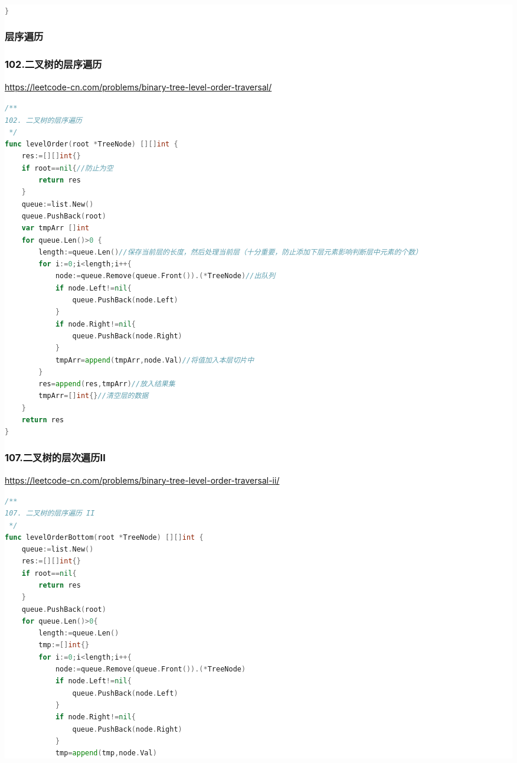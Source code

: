 ```go
}
```
### 层序遍历
### 102.二叉树的层序遍历
https://leetcode-cn.com/problems/binary-tree-level-order-traversal/

```go
/**
102. 二叉树的层序遍历
 */
func levelOrder(root *TreeNode) [][]int {
    res:=[][]int{}
    if root==nil{//防止为空
        return res
    }
    queue:=list.New()
    queue.PushBack(root)
    var tmpArr []int
    for queue.Len()>0 {
        length:=queue.Len()//保存当前层的长度，然后处理当前层（十分重要，防止添加下层元素影响判断层中元素的个数）
        for i:=0;i<length;i++{
            node:=queue.Remove(queue.Front()).(*TreeNode)//出队列
            if node.Left!=nil{
                queue.PushBack(node.Left)
            }
            if node.Right!=nil{
                queue.PushBack(node.Right)
            }
            tmpArr=append(tmpArr,node.Val)//将值加入本层切片中
        }
        res=append(res,tmpArr)//放入结果集
        tmpArr=[]int{}//清空层的数据
    }
    return res
}
```
### 107.二叉树的层次遍历II
https://leetcode-cn.com/problems/binary-tree-level-order-traversal-ii/

```go
/**
107. 二叉树的层序遍历 II
 */
func levelOrderBottom(root *TreeNode) [][]int {
    queue:=list.New()
    res:=[][]int{}
    if root==nil{
        return res
    }
    queue.PushBack(root)
    for queue.Len()>0{
        length:=queue.Len()
        tmp:=[]int{}
        for i:=0;i<length;i++{
            node:=queue.Remove(queue.Front()).(*TreeNode)
            if node.Left!=nil{
                queue.PushBack(node.Left)
            }
            if node.Right!=nil{
                queue.PushBack(node.Right)
            }
            tmp=append(tmp,node.Val)
```
